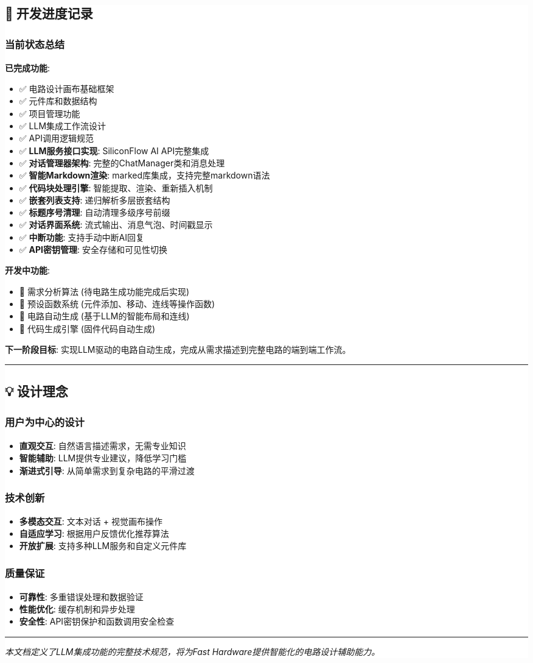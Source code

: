 
## 🔄 开发进度记录

### 当前状态总结
**已完成功能**:
- ✅ 电路设计画布基础框架
- ✅ 元件库和数据结构
- ✅ 项目管理功能
- ✅ LLM集成工作流设计
- ✅ API调用逻辑规范
- ✅ **LLM服务接口实现**: SiliconFlow AI API完整集成
- ✅ **对话管理器架构**: 完整的ChatManager类和消息处理
- ✅ **智能Markdown渲染**: marked库集成，支持完整markdown语法
- ✅ **代码块处理引擎**: 智能提取、渲染、重新插入机制
- ✅ **嵌套列表支持**: 递归解析多层嵌套结构
- ✅ **标题序号清理**: 自动清理多级序号前缀
- ✅ **对话界面系统**: 流式输出、消息气泡、时间戳显示
- ✅ **中断功能**: 支持手动中断AI回复
- ✅ **API密钥管理**: 安全存储和可见性切换

**开发中功能**:
- 🚧 需求分析算法 (待电路生成功能完成后实现)
- 🚧 预设函数系统 (元件添加、移动、连线等操作函数)
- 🚧 电路自动生成 (基于LLM的智能布局和连线)
- 🚧 代码生成引擎 (固件代码自动生成)

**下一阶段目标**: 实现LLM驱动的电路自动生成，完成从需求描述到完整电路的端到端工作流。

---

## 💡 设计理念

### 用户为中心的设计
- **直观交互**: 自然语言描述需求，无需专业知识
- **智能辅助**: LLM提供专业建议，降低学习门槛
- **渐进式引导**: 从简单需求到复杂电路的平滑过渡

### 技术创新
- **多模态交互**: 文本对话 + 视觉画布操作
- **自适应学习**: 根据用户反馈优化推荐算法
- **开放扩展**: 支持多种LLM服务和自定义元件库

### 质量保证
- **可靠性**: 多重错误处理和数据验证
- **性能优化**: 缓存机制和异步处理
- **安全性**: API密钥保护和函数调用安全检查

---

*本文档定义了LLM集成功能的完整技术规范，将为Fast Hardware提供智能化的电路设计辅助能力。*
